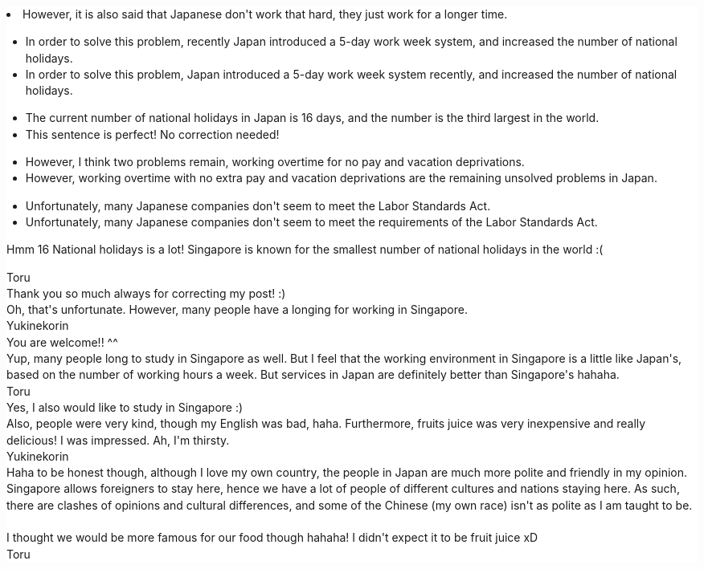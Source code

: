 <li class="corrected correct">
However, it <span class="f_blue">is </span>also said that Japanese don't work <span class="f_blue">that </span>hard, they just work <span class="f_blue">for a </span>long<span class="f_blue">er </span>time.
</li>
</ul>
<ul class="correction_field">
<li class="incorrect">In order to solve this problem, recently Japan introduced a 5-day work week system, and increased the number of national holidays.</li>
<li class="corrected correct">
In order to solve this problem, Japan introduced a 5-day work week system <span class="f_blue">recently</span>, and increased the number of national holidays.
</li>
</ul>
<ul class="correction_field">
<li class="incorrect">The current number of national holidays in Japan is 16 days, and the number is the third largest in the world.</li>
<li class="corrected perfect">This sentence is perfect! No correction needed!</li>
</ul>
<ul class="correction_field">
<li class="incorrect">However, I think two problems remain, working overtime for no pay and vacation deprivations.</li>
<li class="corrected correct">
However, working overtime <span class="f_blue">with </span>no <span class="f_blue">extra </span>pay and vacation deprivations <span class="f_blue">are the remaining unsolved problems in Japan</span>.
</li>
</ul>
<ul class="correction_field">
<li class="incorrect">Unfortunately, many Japanese companies don't seem to meet the Labor Standards Act.</li>
<li class="corrected correct">
Unfortunately, many Japanese companies don't seem to meet <span class="f_blue">the requirements of</span> the Labor Standards Act.
</li>
</ul>
<p class="comment_small">
 Hmm 16 National holidays is a lot! Singapore is known for the smallest number of national holidays in the world :(
</p>

</div><div class="name"><span class="just_name">Toru</span><br>
Thank you so much always for correcting my post! :)<br/>Oh, that's unfortunate. However, many people have a longing for working in Singapore.
</div>
<div class="name"><span class="just_name">Yukinekorin</span><br>
You are welcome!! ^^<br/>Yup, many people long to study in Singapore as well. But I feel that the working environment in Singapore is a little like Japan's, based on the number of working hours a week. But services in Japan are definitely better than Singapore's hahaha.
</div>
<div class="name"><span class="just_name">Toru</span><br>
Yes, I also would like to study in Singapore :) <br/>Also, people were very kind, though my English was bad, haha. Furthermore, fruits juice was very inexpensive and really delicious! I was impressed. Ah, I'm thirsty.
</div>
<div class="name"><span class="just_name">Yukinekorin</span><br>
Haha to be honest though, although I love my own country, the people in Japan are much more polite and friendly in my opinion. Singapore allows foreigners to stay here, hence we have a lot of people of different cultures and nations staying here. As such, there are clashes of opinions and cultural differences, and some of the Chinese (my own race) isn't as polite as I am taught to be. <br/><br/>I thought we would be more famous for our food though hahaha! I didn't expect it to be fruit juice xD
</div>
<div class="name"><span class="just_name">Toru</span><br>